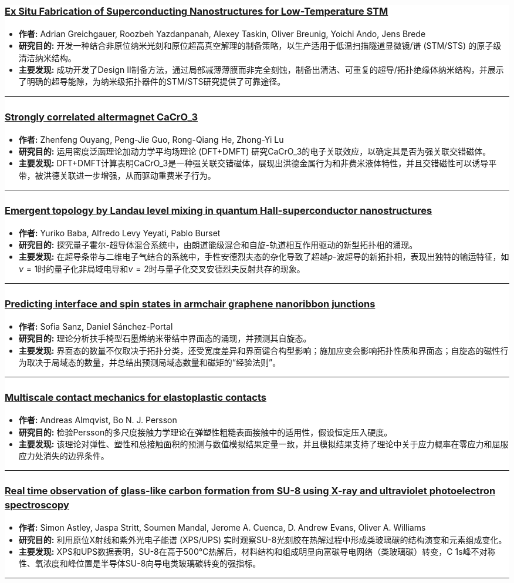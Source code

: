 
### [Ex Situ Fabrication of Superconducting Nanostructures for Low-Temperature STM](http://arxiv.org/abs/2507.14092v1)
- **作者:** Adrian Greichgauer, Roozbeh Yazdanpanah, Alexey Taskin, Oliver Breunig, Yoichi Ando, Jens Brede
- **研究目的:** 开发一种结合非原位纳米光刻和原位超高真空解理的制备策略，以生产适用于低温扫描隧道显微镜/谱 (STM/STS) 的原子级清洁纳米结构。
- **主要发现:** 成功开发了Design II制备方法，通过局部减薄薄膜而非完全刻蚀，制备出清洁、可重复的超导/拓扑绝缘体纳米结构，并展示了明确的超导能隙，为纳米级拓扑器件的STM/STS研究提供了可靠途径。

---

### [Strongly correlated altermagnet CaCrO$\_3$](http://arxiv.org/abs/2507.14081v1)
- **作者:** Zhenfeng Ouyang, Peng-Jie Guo, Rong-Qiang He, Zhong-Yi Lu
- **研究目的:** 运用密度泛函理论加动力学平均场理论 (DFT+DMFT) 研究CaCrO$\_3$的电子关联效应，以确定其是否为强关联交错磁体。
- **主要发现:** DFT+DMFT计算表明CaCrO$\_3$是一种强关联交错磁体，展现出洪德金属行为和非费米液体特性，并且交错磁性可以诱导平带，被洪德关联进一步增强，从而驱动重费米子行为。

---

### [Emergent topology by Landau level mixing in quantum Hall-superconductor nanostructures](http://arxiv.org/abs/2507.14074v1)
- **作者:** Yuriko Baba, Alfredo Levy Yeyati, Pablo Burset
- **研究目的:** 探究量子霍尔-超导体混合系统中，由朗道能级混合和自旋-轨道相互作用驱动的新型拓扑相的涌现。
- **主要发现:** 在超导条带与二维电子气结合的系统中，手性安德烈夫态的杂化导致了超越$p$-波超导的新拓扑相，表现出独特的输运特征，如$\nu=1$时的量子化非局域电导和$\nu=2$时与量子化交叉安德烈夫反射共存的现象。

---

### [Predicting interface and spin states in armchair graphene nanoribbon junctions](http://arxiv.org/abs/2507.14065v1)
- **作者:** Sofia Sanz, Daniel Sánchez-Portal
- **研究目的:** 理论分析扶手椅型石墨烯纳米带结中界面态的涌现，并预测其自旋态。
- **主要发现:** 界面态的数量不仅取决于拓扑分类，还受宽度差异和界面键合构型影响；施加应变会影响拓扑性质和界面态；自旋态的磁性行为取决于局域态的数量，并总结出预测局域态数量和磁矩的“经验法则”。

---

### [Multiscale contact mechanics for elastoplastic contacts](http://arxiv.org/abs/2507.14054v1)
- **作者:** Andreas Almqvist, Bo N. J. Persson
- **研究目的:** 检验Persson的多尺度接触力学理论在弹塑性粗糙表面接触中的适用性，假设恒定压入硬度。
- **主要发现:** 该理论对弹性、塑性和总接触面积的预测与数值模拟结果定量一致，并且模拟结果支持了理论中关于应力概率在零应力和屈服应力处消失的边界条件。

---

### [Real time observation of glass-like carbon formation from SU-8 using X-ray and ultraviolet photoelectron spectroscopy](http://arxiv.org/abs/2507.14053v1)
- **作者:** Simon Astley, Jaspa Stritt, Soumen Mandal, Jerome A. Cuenca, D. Andrew Evans, Oliver A. Williams
- **研究目的:** 利用原位X射线和紫外光电子能谱 (XPS/UPS) 实时观察SU-8光刻胶在热解过程中形成类玻璃碳的结构演变和元素组成变化。
- **主要发现:** XPS和UPS数据表明，SU-8在高于500°C热解后，材料结构和组成明显向富碳导电网络（类玻璃碳）转变，C 1s峰不对称性、氧浓度和峰位置是半导体SU-8向导电类玻璃碳转变的强指标。

---